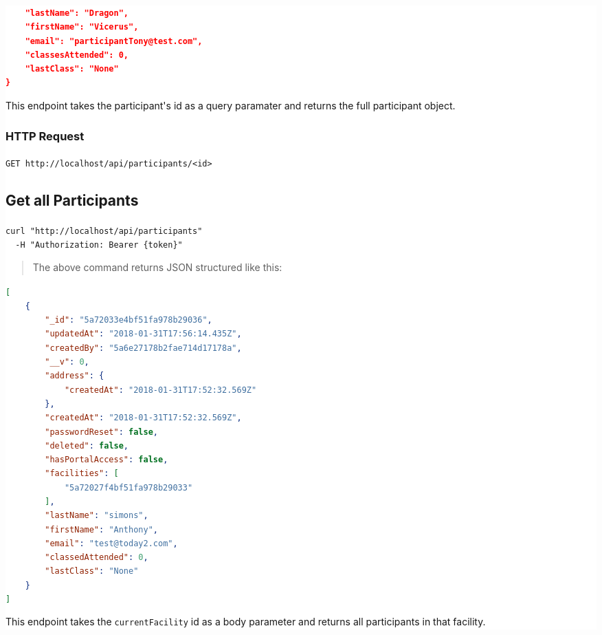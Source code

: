 ```json
    "lastName": "Dragon",
    "firstName": "Vicerus",
    "email": "participantTony@test.com",
    "classesAttended": 0,
    "lastClass": "None"
}
```

This endpoint takes the participant's id as a query paramater and returns the full participant object.

### HTTP Request

`GET http://localhost/api/participants/<id>`

## Get all Participants

```shell
curl "http://localhost/api/participants"
  -H "Authorization: Bearer {token}"
```

> The above command returns JSON structured like this:

```json
[
    {
        "_id": "5a72033e4bf51fa978b29036",
        "updatedAt": "2018-01-31T17:56:14.435Z",
        "createdBy": "5a6e27178b2fae714d17178a",
        "__v": 0,
        "address": {
            "createdAt": "2018-01-31T17:52:32.569Z"
        },
        "createdAt": "2018-01-31T17:52:32.569Z",
        "passwordReset": false,
        "deleted": false,
        "hasPortalAccess": false,
        "facilities": [
            "5a72027f4bf51fa978b29033"
        ],
        "lastName": "simons",
        "firstName": "Anthony",
        "email": "test@today2.com",
        "classedAttended": 0,
        "lastClass": "None"
    }
]
```

This endpoint takes the `currentFacility` id as a body parameter and returns all participants in that facility.
